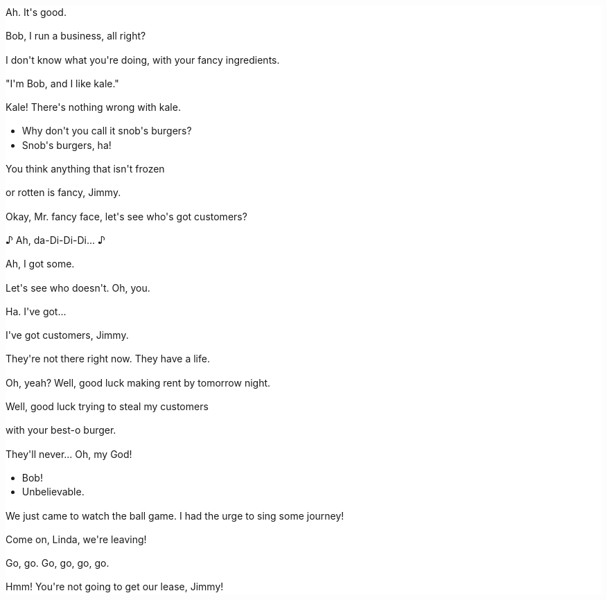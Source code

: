 Ah. It's good.

Bob, I run a business,
all right?

I don't know what you're doing,
with your fancy ingredients.

"I'm Bob, and I like kale."

Kale!
There's nothing wrong with kale.

- Why don't you call it snob's burgers?
- Snob's burgers, ha!

You think anything that
isn't frozen

or rotten is fancy, Jimmy.

Okay, Mr. fancy face,
let's see who's got customers?

♪ Ah, da-Di-Di-Di... ♪

Ah, I got some.

Let's see who doesn't.
Oh, you.

Ha. I've got...

I've got customers, Jimmy.

They're not there right now.
They have a life.

Oh, yeah? Well, good luck making
rent by tomorrow night.

Well, good luck trying
to steal my customers

with your best-o burger.

They'll never...
Oh, my God!

- Bob!
- Unbelievable.

We just came to watch the ball game.
I had the urge to sing some journey!

Come on, Linda, we're leaving!

Go, go. Go, go, go, go.

Hmm! You're not going to
get our lease, Jimmy!
